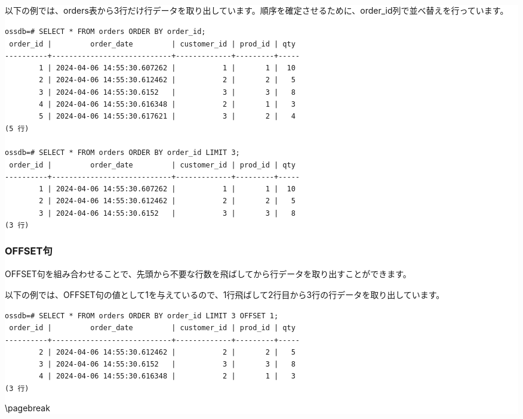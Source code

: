 以下の例では、orders表から3行だけ行データを取り出しています。順序を確定させるために、order_id列で並べ替えを行っています。

```
ossdb=# SELECT * FROM orders ORDER BY order_id;
 order_id |         order_date         | customer_id | prod_id | qty
----------+----------------------------+-------------+---------+-----
        1 | 2024-04-06 14:55:30.607262 |           1 |       1 |  10
        2 | 2024-04-06 14:55:30.612462 |           2 |       2 |   5
        3 | 2024-04-06 14:55:30.6152   |           3 |       3 |   8
        4 | 2024-04-06 14:55:30.616348 |           2 |       1 |   3
        5 | 2024-04-06 14:55:30.617621 |           3 |       2 |   4
(5 行)

ossdb=# SELECT * FROM orders ORDER BY order_id LIMIT 3;
 order_id |         order_date         | customer_id | prod_id | qty
----------+----------------------------+-------------+---------+-----
        1 | 2024-04-06 14:55:30.607262 |           1 |       1 |  10
        2 | 2024-04-06 14:55:30.612462 |           2 |       2 |   5
        3 | 2024-04-06 14:55:30.6152   |           3 |       3 |   8
(3 行)
```

### OFFSET句
OFFSET句を組み合わせることで、先頭から不要な行数を飛ばしてから行データを取り出すことができます。

以下の例では、OFFSET句の値として1を与えているので、1行飛ばして2行目から3行の行データを取り出しています。
```
ossdb=# SELECT * FROM orders ORDER BY order_id LIMIT 3 OFFSET 1;
 order_id |         order_date         | customer_id | prod_id | qty
----------+----------------------------+-------------+---------+-----
        2 | 2024-04-06 14:55:30.612462 |           2 |       2 |   5
        3 | 2024-04-06 14:55:30.6152   |           3 |       3 |   8
        4 | 2024-04-06 14:55:30.616348 |           2 |       1 |   3
(3 行)
```

\pagebreak
